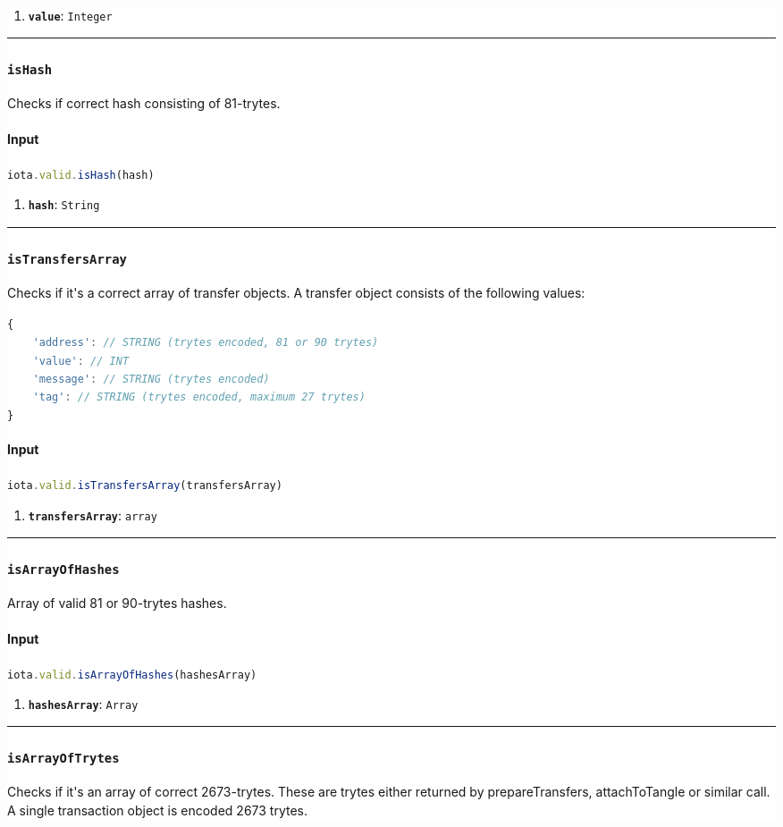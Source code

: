 1. **`value`**: `Integer`

---

### `isHash`

Checks if correct hash consisting of 81-trytes.

#### Input
```js
iota.valid.isHash(hash)
```

1. **`hash`**: `String`

---

### `isTransfersArray`

Checks if it's a correct array of transfer objects. A transfer object consists of the following values:
```js
{
    'address': // STRING (trytes encoded, 81 or 90 trytes)
    'value': // INT
    'message': // STRING (trytes encoded)
    'tag': // STRING (trytes encoded, maximum 27 trytes)
}
```

#### Input
```js
iota.valid.isTransfersArray(transfersArray)
```

1. **`transfersArray`**: `array`

---

### `isArrayOfHashes`

Array of valid 81 or 90-trytes hashes.

#### Input
```js
iota.valid.isArrayOfHashes(hashesArray)
```

1. **`hashesArray`**: `Array`

---

### `isArrayOfTrytes`

Checks if it's an array of correct 2673-trytes. These are trytes either returned by prepareTransfers, attachToTangle or similar call. A single transaction object is encoded 2673 trytes.
